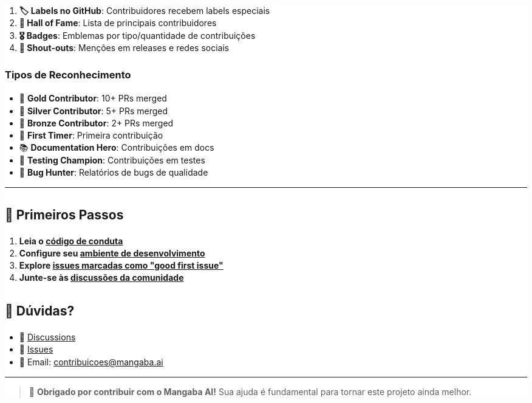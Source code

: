 1. **🏷️ Labels no GitHub**: Contribuidores recebem labels especiais
2. **📜 Hall of Fame**: Lista de principais contribuidores
3. **🎖️ Badges**: Emblemas por tipo/quantidade de contribuições
4. **📣 Shout-outs**: Menções em releases e redes sociais

### **Tipos de Reconhecimento**

- 🥇 **Gold Contributor**: 10+ PRs merged
- 🥈 **Silver Contributor**: 5+ PRs merged  
- 🥉 **Bronze Contributor**: 2+ PRs merged
- 🌟 **First Timer**: Primeira contribuição
- 📚 **Documentation Hero**: Contribuições em docs
- 🧪 **Testing Champion**: Contribuições em testes
- 🐛 **Bug Hunter**: Relatórios de bugs de qualidade

---

## 🚀 Primeiros Passos

1. **Leia o [código de conduta](CODE_OF_CONDUCT.md)**
2. **Configure seu [ambiente de desenvolvimento](#-configuração-do-ambiente-de-desenvolvimento)**
3. **Explore [issues marcadas como "good first issue"](https://github.com/Mangaba-ai/mangaba_ai/issues?q=is%3Aissue+is%3Aopen+label%3A%22good+first+issue%22)**
4. **Junte-se às [discussões da comunidade](https://github.com/Mangaba-ai/mangaba_ai/discussions)**

## 🤝 Dúvidas?

- 💬 [Discussions](https://github.com/Mangaba-ai/mangaba_ai/discussions)
- 🐛 [Issues](https://github.com/Mangaba-ai/mangaba_ai/issues)
- 📧 Email: [contribuicoes@mangaba.ai](mailto:contribuicoes@mangaba.ai)

---

> 🎉 **Obrigado por contribuir com o Mangaba AI!** Sua ajuda é fundamental para tornar este projeto ainda melhor.